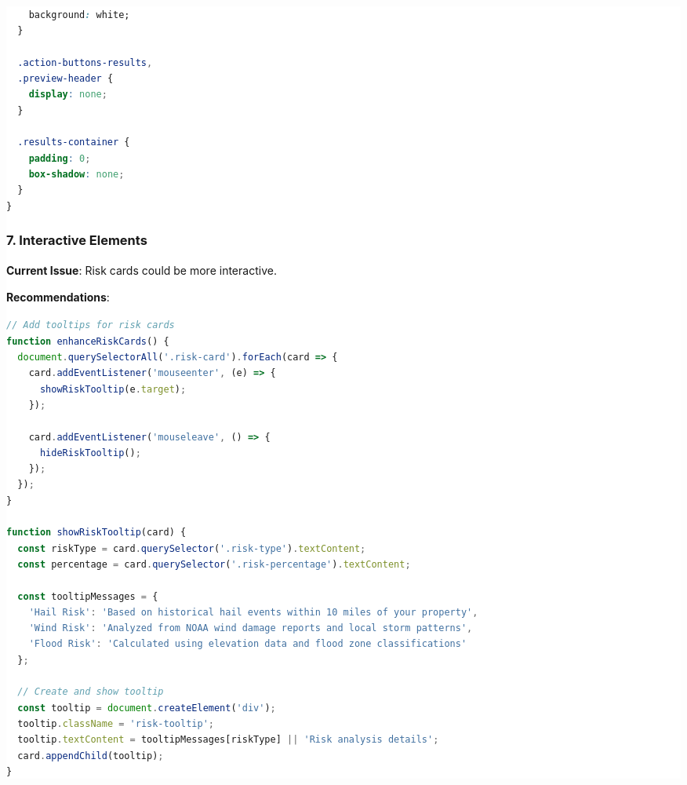 ```css
    background: white;
  }
  
  .action-buttons-results,
  .preview-header {
    display: none;
  }
  
  .results-container {
    padding: 0;
    box-shadow: none;
  }
}
```

### 7. **Interactive Elements**

**Current Issue**: Risk cards could be more interactive.

**Recommendations**:
```javascript
// Add tooltips for risk cards
function enhanceRiskCards() {
  document.querySelectorAll('.risk-card').forEach(card => {
    card.addEventListener('mouseenter', (e) => {
      showRiskTooltip(e.target);
    });
    
    card.addEventListener('mouseleave', () => {
      hideRiskTooltip();
    });
  });
}

function showRiskTooltip(card) {
  const riskType = card.querySelector('.risk-type').textContent;
  const percentage = card.querySelector('.risk-percentage').textContent;
  
  const tooltipMessages = {
    'Hail Risk': 'Based on historical hail events within 10 miles of your property',
    'Wind Risk': 'Analyzed from NOAA wind damage reports and local storm patterns',
    'Flood Risk': 'Calculated using elevation data and flood zone classifications'
  };
  
  // Create and show tooltip
  const tooltip = document.createElement('div');
  tooltip.className = 'risk-tooltip';
  tooltip.textContent = tooltipMessages[riskType] || 'Risk analysis details';
  card.appendChild(tooltip);
}
```
